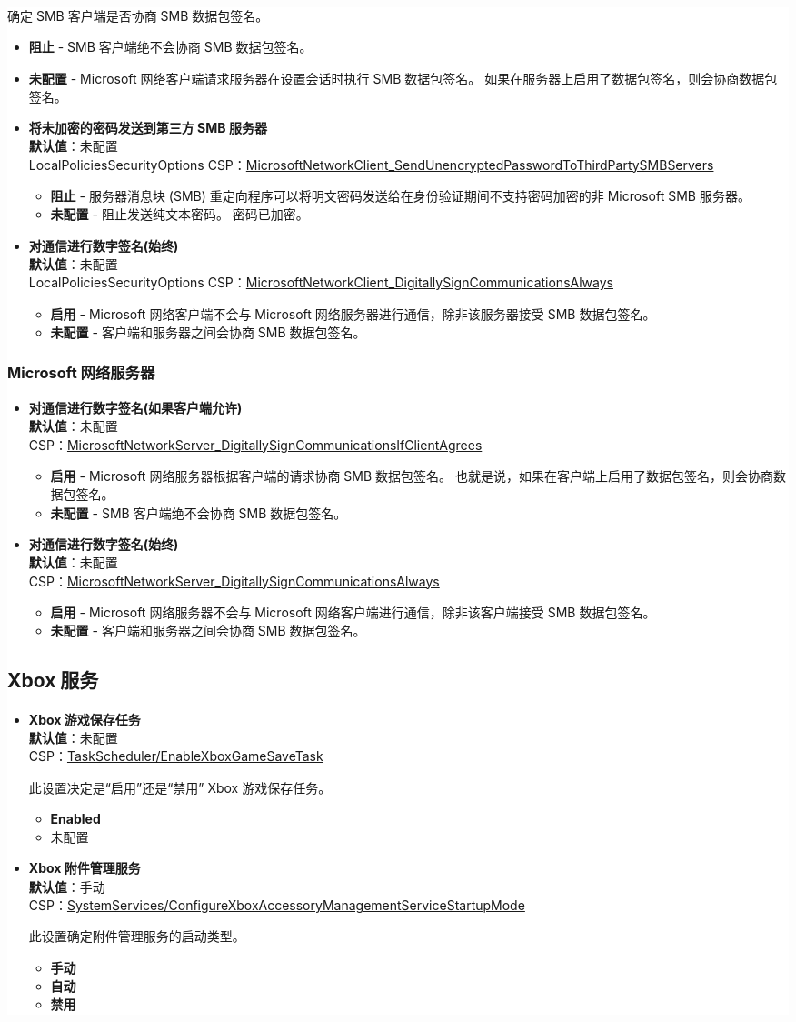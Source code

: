   确定 SMB 客户端是否协商 SMB 数据包签名。  
  - **阻止** - SMB 客户端绝不会协商 SMB 数据包签名。
  - **未配置** - Microsoft 网络客户端请求服务器在设置会话时执行 SMB 数据包签名。 如果在服务器上启用了数据包签名，则会协商数据包签名。  

- **将未加密的密码发送到第三方 SMB 服务器**  
  **默认值**：未配置  
  LocalPoliciesSecurityOptions CSP：[MicrosoftNetworkClient_SendUnencryptedPasswordToThirdPartySMBServers](https://go.microsoft.com/fwlink/?linkid=868426)  


  - **阻止** - 服务器消息块 (SMB) 重定向程序可以将明文密码发送给在身份验证期间不支持密码加密的非 Microsoft SMB 服务器。  
  - **未配置** - 阻止发送纯文本密码。 密码已加密。  

- **对通信进行数字签名(始终)**  
  **默认值**：未配置  
  LocalPoliciesSecurityOptions CSP：[MicrosoftNetworkClient_DigitallySignCommunicationsAlways](https://go.microsoft.com/fwlink/?linkid=868425)  


  - **启用** - Microsoft 网络客户端不会与 Microsoft 网络服务器进行通信，除非该服务器接受 SMB 数据包签名。  
  - **未配置** - 客户端和服务器之间会协商 SMB 数据包签名。  

### <a name="microsoft-network-server"></a>Microsoft 网络服务器  
  
- **对通信进行数字签名(如果客户端允许)**  
  **默认值**：未配置  
  CSP：[MicrosoftNetworkServer_DigitallySignCommunicationsIfClientAgrees](https://go.microsoft.com/fwlink/?linkid=868429)  

  - **启用** - Microsoft 网络服务器根据客户端的请求协商 SMB 数据包签名。 也就是说，如果在客户端上启用了数据包签名，则会协商数据包签名。  
  - **未配置** - SMB 客户端绝不会协商 SMB 数据包签名。  

- **对通信进行数字签名(始终)**  
  **默认值**：未配置  
  CSP：[MicrosoftNetworkServer_DigitallySignCommunicationsAlways](https://go.microsoft.com/fwlink/?linkid=868428)  

  - **启用** - Microsoft 网络服务器不会与 Microsoft 网络客户端进行通信，除非该客户端接受 SMB 数据包签名。  
  - **未配置** - 客户端和服务器之间会协商 SMB 数据包签名。  

## <a name="xbox-services"></a>Xbox 服务

- **Xbox 游戏保存任务**  
  **默认值**：未配置  
  CSP：[TaskScheduler/EnableXboxGameSaveTask](https://go.microsoft.com/fwlink/?linkid=875480)  
   
  此设置决定是“启用”还是“禁用” Xbox 游戏保存任务。  
  - **Enabled**
  - 未配置

- **Xbox 附件管理服务**  
  **默认值**：手动  
  CSP：[SystemServices/ConfigureXboxAccessoryManagementServiceStartupMode](https://go.microsoft.com/fwlink/?linkid=875481)  

  此设置确定附件管理服务的启动类型。  
  - **手动**
  - **自动**
  - **禁用**
